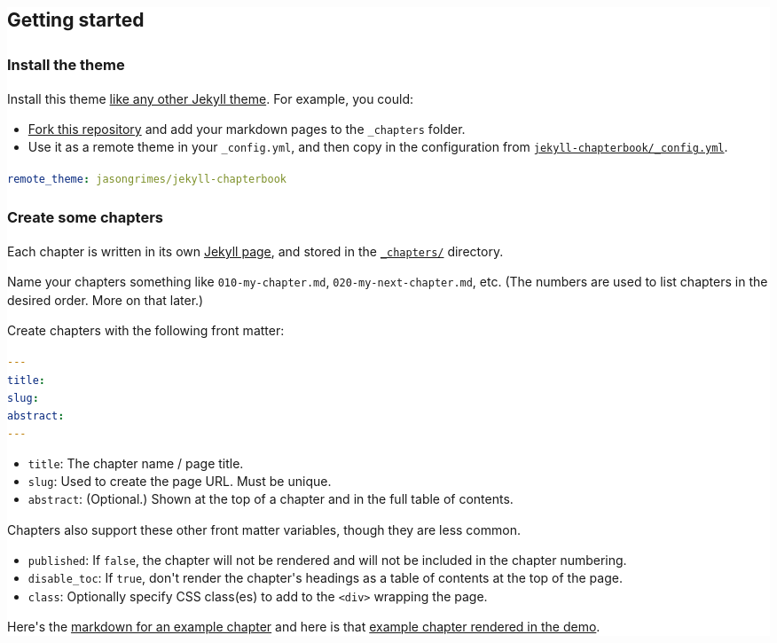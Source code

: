 ## Getting started

### Install the theme

Install this theme [like any other Jekyll theme](https://docs.github.com/en/pages/setting-up-a-github-pages-site-with-jekyll/adding-a-theme-to-your-github-pages-site-using-jekyll).
For example, you could:
- [Fork this repository](https://github.com/jasongrimes/jekyll-chapterbook/fork) and add your markdown pages to the `_chapters` folder.
- Use it as a remote theme in your `_config.yml`,
and then copy in the configuration from  [`jekyll-chapterbook/_config.yml`](https://github.com/jasongrimes/jekyll-chapterbook/blob/master/_config.yml).

```yaml
remote_theme: jasongrimes/jekyll-chapterbook
```

### Create some chapters

Each chapter is written in its own [Jekyll page](https://jekyllrb.com/docs/pages/),
and stored in the [`_chapters/`](https://github.com/jasongrimes/jekyll-chapterbook/tree/master/_chapters) directory.

Name your chapters something like `010-my-chapter.md`, `020-my-next-chapter.md`, etc.
(The numbers are used to list chapters in the desired order.
More on that later.)

Create chapters with the following front matter:

```yaml
---
title: 
slug:
abstract:
---
```

- `title`: The chapter name / page title.
- `slug`: Used to create the page URL. Must be unique.
- `abstract`: (Optional.) Shown at the top of a chapter and in the full table of contents.

Chapters also support these other front matter variables,
though they are less common.

- `published`: If `false`, the chapter will not be rendered and will not be included in the chapter numbering. 
- `disable_toc`: If `true`, don't render the chapter's headings as a table of contents at the top of the page.
- `class`: Optionally specify CSS class(es) to add to the `<div>` wrapping the page.

Here's the [markdown for an example chapter](https://raw.githubusercontent.com/jasongrimes/jekyll-chapterbook/master/_chapters/010-chapterbook-theme/010-getting-started.md)
and here is that [example chapter rendered in the demo](https://jasongrimes.github.io/jekyll-chapterbook/getting-started.html).
